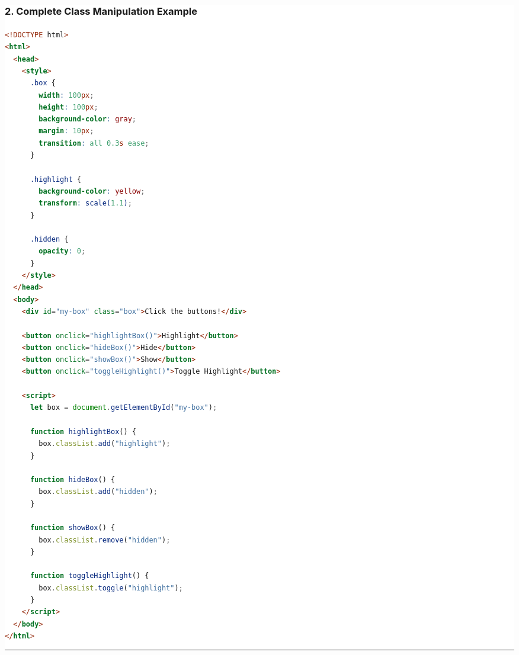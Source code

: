 ### 2. Complete Class Manipulation Example

```html
<!DOCTYPE html>
<html>
  <head>
    <style>
      .box {
        width: 100px;
        height: 100px;
        background-color: gray;
        margin: 10px;
        transition: all 0.3s ease;
      }

      .highlight {
        background-color: yellow;
        transform: scale(1.1);
      }

      .hidden {
        opacity: 0;
      }
    </style>
  </head>
  <body>
    <div id="my-box" class="box">Click the buttons!</div>

    <button onclick="highlightBox()">Highlight</button>
    <button onclick="hideBox()">Hide</button>
    <button onclick="showBox()">Show</button>
    <button onclick="toggleHighlight()">Toggle Highlight</button>

    <script>
      let box = document.getElementById("my-box");

      function highlightBox() {
        box.classList.add("highlight");
      }

      function hideBox() {
        box.classList.add("hidden");
      }

      function showBox() {
        box.classList.remove("hidden");
      }

      function toggleHighlight() {
        box.classList.toggle("highlight");
      }
    </script>
  </body>
</html>
```

---
